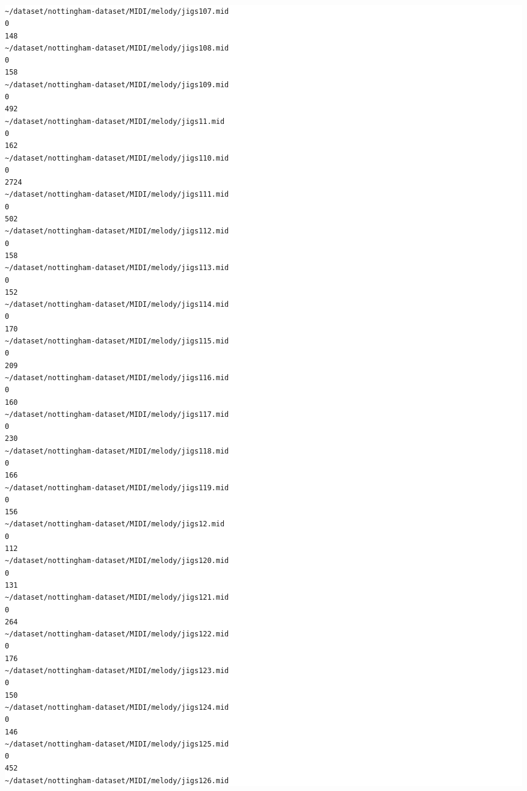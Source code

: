     ~/dataset/nottingham-dataset/MIDI/melody/jigs107.mid
    0
    148
    ~/dataset/nottingham-dataset/MIDI/melody/jigs108.mid
    0
    158
    ~/dataset/nottingham-dataset/MIDI/melody/jigs109.mid
    0
    492
    ~/dataset/nottingham-dataset/MIDI/melody/jigs11.mid
    0
    162
    ~/dataset/nottingham-dataset/MIDI/melody/jigs110.mid
    0
    2724
    ~/dataset/nottingham-dataset/MIDI/melody/jigs111.mid
    0
    502
    ~/dataset/nottingham-dataset/MIDI/melody/jigs112.mid
    0
    158
    ~/dataset/nottingham-dataset/MIDI/melody/jigs113.mid
    0
    152
    ~/dataset/nottingham-dataset/MIDI/melody/jigs114.mid
    0
    170
    ~/dataset/nottingham-dataset/MIDI/melody/jigs115.mid
    0
    209
    ~/dataset/nottingham-dataset/MIDI/melody/jigs116.mid
    0
    160
    ~/dataset/nottingham-dataset/MIDI/melody/jigs117.mid
    0
    230
    ~/dataset/nottingham-dataset/MIDI/melody/jigs118.mid
    0
    166
    ~/dataset/nottingham-dataset/MIDI/melody/jigs119.mid
    0
    156
    ~/dataset/nottingham-dataset/MIDI/melody/jigs12.mid
    0
    112
    ~/dataset/nottingham-dataset/MIDI/melody/jigs120.mid
    0
    131
    ~/dataset/nottingham-dataset/MIDI/melody/jigs121.mid
    0
    264
    ~/dataset/nottingham-dataset/MIDI/melody/jigs122.mid
    0
    176
    ~/dataset/nottingham-dataset/MIDI/melody/jigs123.mid
    0
    150
    ~/dataset/nottingham-dataset/MIDI/melody/jigs124.mid
    0
    146
    ~/dataset/nottingham-dataset/MIDI/melody/jigs125.mid
    0
    452
    ~/dataset/nottingham-dataset/MIDI/melody/jigs126.mid